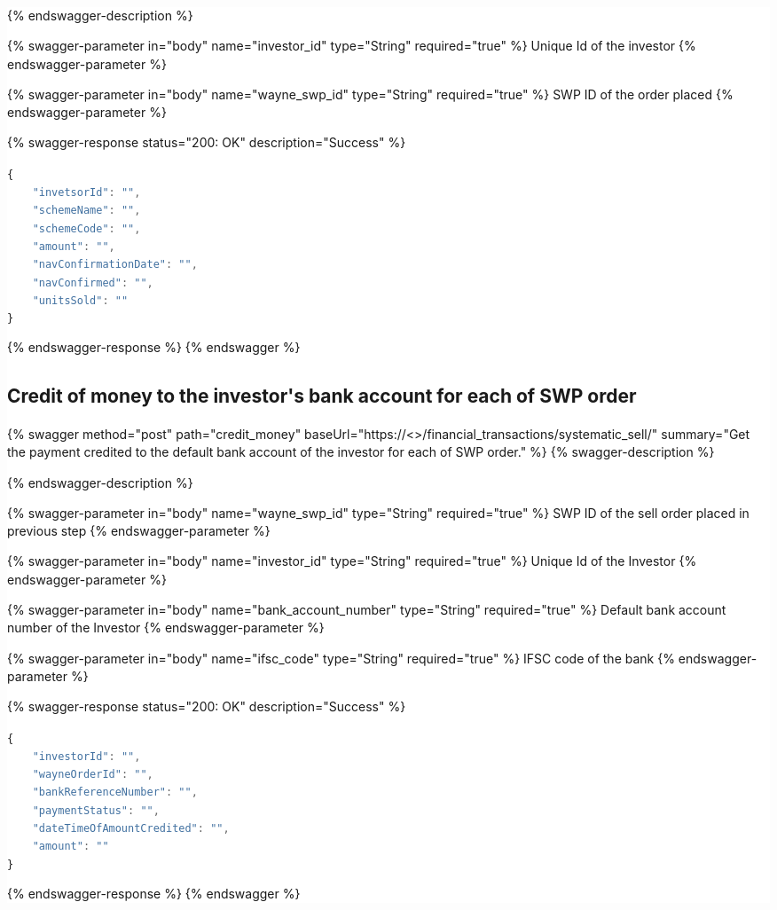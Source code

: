 {% endswagger-description %}

{% swagger-parameter in="body" name="investor_id" type="String" required="true" %}
Unique Id of the investor
{% endswagger-parameter %}

{% swagger-parameter in="body" name="wayne_swp_id" type="String" required="true" %}
SWP ID of the order placed
{% endswagger-parameter %}

{% swagger-response status="200: OK" description="Success" %}
```javascript
{
    "invetsorId": "",
    "schemeName": "",
    "schemeCode": "",
    "amount": "",
    "navConfirmationDate": "",
    "navConfirmed": "",
    "unitsSold": ""
}
```
{% endswagger-response %}
{% endswagger %}

## Credit of money to the investor's bank account for each of SWP order

{% swagger method="post" path="credit_money" baseUrl="https://<<BASE URL>>/financial_transactions/systematic_sell/" summary="Get the payment credited to the default bank account of the investor for each of SWP order." %}
{% swagger-description %}

{% endswagger-description %}

{% swagger-parameter in="body" name="wayne_swp_id" type="String" required="true" %}
SWP ID of the sell order placed in previous step
{% endswagger-parameter %}

{% swagger-parameter in="body" name="investor_id" type="String" required="true" %}
Unique Id of the Investor
{% endswagger-parameter %}

{% swagger-parameter in="body" name="bank_account_number" type="String" required="true" %}
Default bank account number of the Investor
{% endswagger-parameter %}

{% swagger-parameter in="body" name="ifsc_code" type="String" required="true" %}
IFSC code of the bank
{% endswagger-parameter %}

{% swagger-response status="200: OK" description="Success" %}
```javascript
{
    "investorId": "",
    "wayneOrderId": "",
    "bankReferenceNumber": "",
    "paymentStatus": "",
    "dateTimeOfAmountCredited": "",
    "amount": ""
}
```
{% endswagger-response %}
{% endswagger %}
